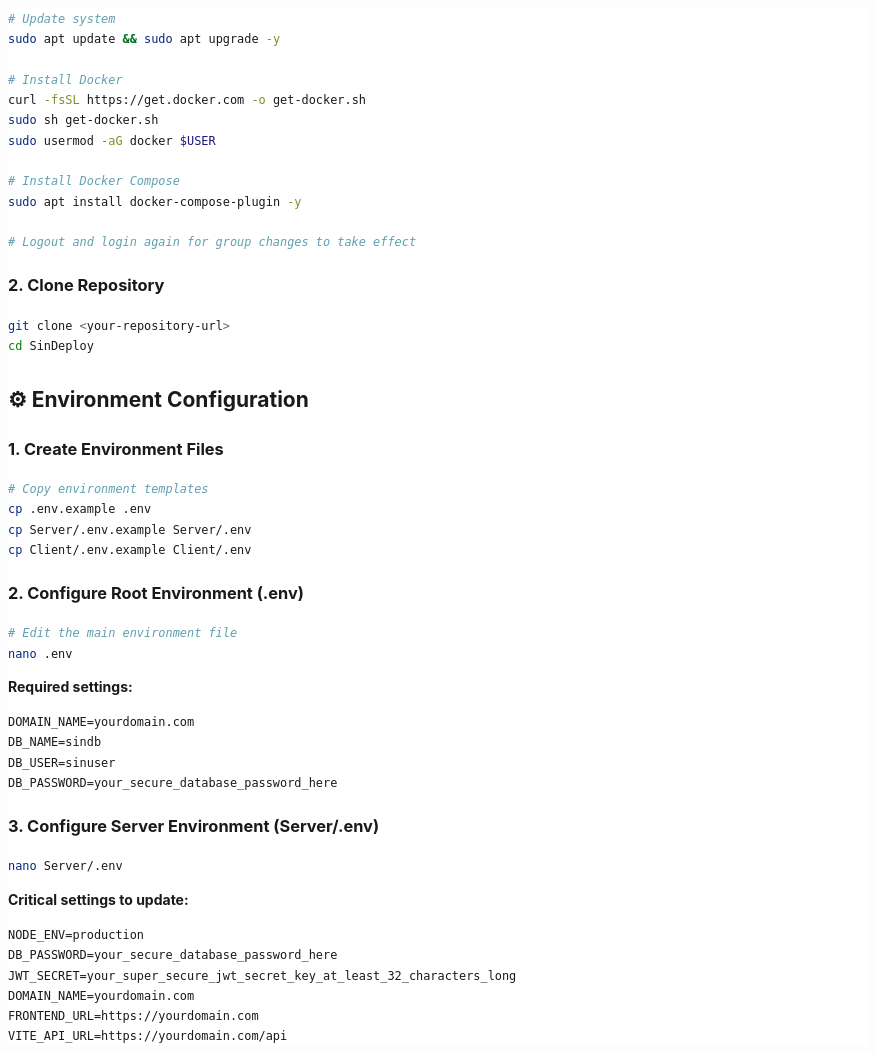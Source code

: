 ```bash
# Update system
sudo apt update && sudo apt upgrade -y

# Install Docker
curl -fsSL https://get.docker.com -o get-docker.sh
sudo sh get-docker.sh
sudo usermod -aG docker $USER

# Install Docker Compose
sudo apt install docker-compose-plugin -y

# Logout and login again for group changes to take effect
```

### 2. Clone Repository

```bash
git clone <your-repository-url>
cd SinDeploy
```

## ⚙️ Environment Configuration

### 1. Create Environment Files

```bash
# Copy environment templates
cp .env.example .env
cp Server/.env.example Server/.env
cp Client/.env.example Client/.env
```

### 2. Configure Root Environment (.env)

```bash
# Edit the main environment file
nano .env
```

**Required settings:**
```env
DOMAIN_NAME=yourdomain.com
DB_NAME=sindb
DB_USER=sinuser
DB_PASSWORD=your_secure_database_password_here
```

### 3. Configure Server Environment (Server/.env)

```bash
nano Server/.env
```

**Critical settings to update:**
```env
NODE_ENV=production
DB_PASSWORD=your_secure_database_password_here
JWT_SECRET=your_super_secure_jwt_secret_key_at_least_32_characters_long
DOMAIN_NAME=yourdomain.com
FRONTEND_URL=https://yourdomain.com
VITE_API_URL=https://yourdomain.com/api
```
